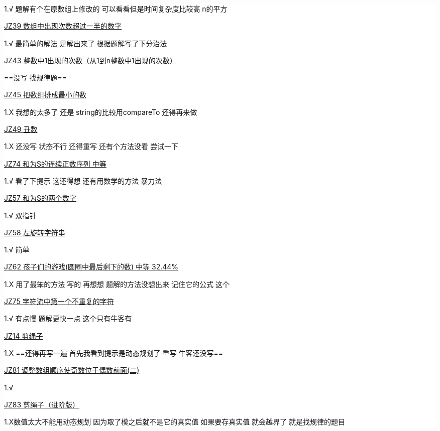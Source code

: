1.√   题解有个在原数组上修改的 可以看看但是时间复杂度比较高  n的平方

[JZ39 数组中出现次数超过一半的数字](https://www.nowcoder.com/practice/e8a1b01a2df14cb2b228b30ee6a92163?tpId=13&tqId=23271&ru=/ta/coding-interviews&qru=/ta/coding-interviews/question-ranking)

1.√ 最简单的解法 是解出来了   根据题解写了下分治法

[JZ43 整数中1出现的次数（从1到n整数中1出现的次数）](https://www.nowcoder.com/practice/bd7f978302044eee894445e244c7eee6?tpId=13&tqId=23272&ru=/ta/coding-interviews&qru=/ta/coding-interviews/question-ranking)

==没写  找规律题== 

[JZ45 把数组排成最小的数](https://www.nowcoder.com/practice/8fecd3f8ba334add803bf2a06af1b993?tpId=13&tqId=23288&ru=/ta/coding-interviews&qru=/ta/coding-interviews/question-ranking)

1.X  我想的太多了 还是   string的比较用compareTo  还得再来做

[JZ49 丑数](https://www.nowcoder.com/practice/6aa9e04fc3794f68acf8778237ba065b?tpId=13&tqId=23296&ru=/ta/coding-interviews&qru=/ta/coding-interviews/question-ranking)

1.X 还没写 状态不行 还得重写  还有个方法没看   尝试一下

[JZ74 和为S的连续正数序列 中等](https://www.nowcoder.com/practice/c451a3fd84b64cb19485dad758a55ebe?tpId=13&tqId=23251&ru=/ta/coding-interviews&qru=/ta/coding-interviews/question-ranking)

1.√   看了下提示  这还得想   还有用数学的方法 暴力法

[JZ57 和为S的两个数字](https://www.nowcoder.com/practice/390da4f7a00f44bea7c2f3d19491311b?tpId=13&tqId=23295&ru=/ta/coding-interviews&qru=/ta/coding-interviews/question-ranking)

1.√ 双指针

[JZ58 左旋转字符串](https://www.nowcoder.com/practice/12d959b108cb42b1ab72cef4d36af5ec?tpId=13&tqId=23266&ru=/ta/coding-interviews&qru=/ta/coding-interviews/question-ranking)

1.√  简单

[JZ62 孩子们的游戏(圆圈中最后剩下的数) 中等 32.44%](https://www.nowcoder.com/practice/f78a359491e64a50bce2d89cff857eb6?tpId=13&tqId=23265&ru=/ta/coding-interviews&qru=/ta/coding-interviews/question-ranking)

1.X  用了最笨的方法 写的 再想想      题解的方法没想出来   记住它的公式  这个

[JZ75 字符流中第一个不重复的字符](https://www.nowcoder.com/practice/00de97733b8e4f97a3fb5c680ee10720?tpId=13&tqId=23448&ru=/ta/coding-interviews&qru=/ta/coding-interviews/question-ranking)

1.√  有点慢  题解更快一点  这个只有牛客有

[JZ14 剪绳子](https://www.nowcoder.com/practice/57d85990ba5b440ab888fc72b0751bf8?tpId=13&tqId=587690&ru=/ta/coding-interviews&qru=/ta/coding-interviews/question-ranking)

1.X  ==还得再写一遍  首先我看到提示是动态规划了     重写    牛客还没写==

[JZ81 调整数组顺序使奇数位于偶数前面(二)](https://www.nowcoder.com/practice/0c1b486d987b4269b398fee374584fc8?tpId=13&tqId=2221866&ru=/ta/coding-interviews&qru=/ta/coding-interviews/question-ranking)

1.√  

[JZ83 剪绳子（进阶版）](https://www.nowcoder.com/practice/106f666170554379ab1974e5a601e741?tpId=13&tqId=2254224&ru=/ta/coding-interviews&qru=/ta/coding-interviews/question-ranking)

1.X数值太大不能用动态规划   因为取了模之后就不是它的真实值   如果要存真实值 就会越界了   就是找规律的题目
